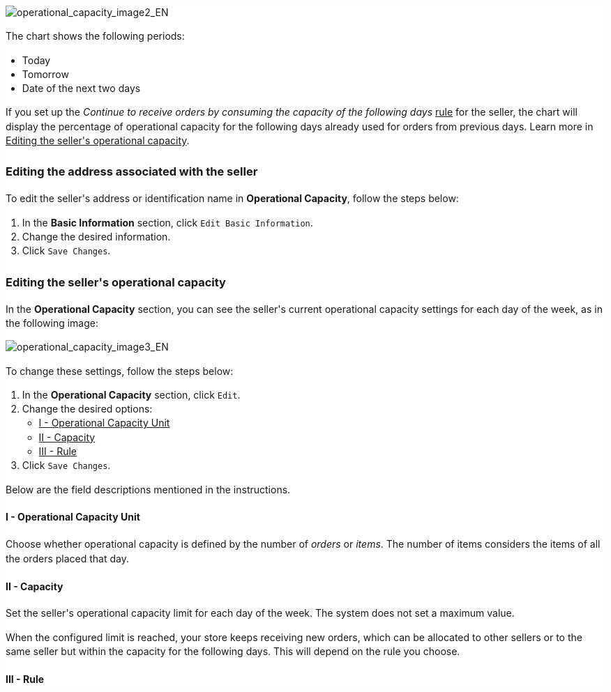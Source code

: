 ![operational_capacity_image2_EN](https://images.ctfassets.net/alneenqid6w5/510RtT3ugOksM3YD5tYSGc/0bed6fad834c5b5ab6d22ce713abd11d/operational_capacity_image2_EN.png)

The chart shows the following periods:

- Today
- Tomorrow
- Date of the next two days

If you set up the _Continue to receive orders by consuming the capacity of the following days_ [rule](https://help.vtex.com/en/tutorial/capacidade-operacional-beta--2thSYLMAS8KAd8V4XuBLSy#iii-rule) for the seller, the chart will display the percentage of operational capacity for the following days already used for orders from previous days. Learn more in [Editing the seller's operational capacity](#editing-the-sellers-operational-capacity).

### Editing the address associated with the seller

To edit the seller's address or identification name in **Operational Capacity**, follow the steps below:

1. In the **Basic Information** section, click `Edit Basic Information`.
2. Change the desired information.
3. Click `Save Changes`.

### Editing the seller's operational capacity

In the **Operational Capacity** section, you can see the seller's current operational capacity settings for each day of the week, as in the following image:

![operational_capacity_image3_EN](https://images.ctfassets.net/alneenqid6w5/70kbPFFifh8ykCHvIj6vEZ/7aa99cf4ff1a7deb322671c5e1961537/operational_capacity_image3_EN.png)

To change these settings, follow the steps below:

1. In the **Operational Capacity** section, click `Edit`.
2. Change the desired options:
    - [I - Operational Capacity Unit](#i-operational-capacity-unit)
    - [II - Capacity](#ii-capacity)
    - [III - Rule](#iii-rule)
3. Click `Save Changes`.

Below are the field descriptions mentioned in the instructions.

#### I - Operational Capacity Unit

Choose whether operational capacity is defined by the number of _orders_ or _items_. The number of items considers the items of all the orders placed that day.

#### II - Capacity

Set the seller's operational capacity limit for each day of the week. The system does not set a maximum value.

When the configured limit is reached, your store keeps receiving new orders, which can be allocated to other sellers or to the same seller but within the capacity for the following days. This will depend on the rule you choose.

#### III - Rule
